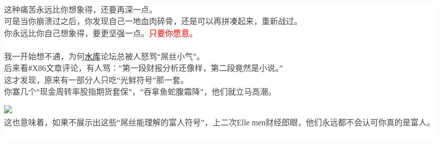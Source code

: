 <p style="margin: 0px; padding: 0px; max-width: 100%; color: rgb(68, 68, 68); font-family: &quot;Microsoft YaHei&quot;, YaHei, SimHei, Hei; font-size: 14px; overflow-wrap: break-word !important; box-sizing: border-box !important;">
	<span style="overflow-wrap: break-word !important; max-width: 100%; box-sizing: border-box !important; font-size: 16px; font-family: 楷体;">这种痛苦永远比你想象得，还要再深一点。</span></p>
<p style="margin: 0px; padding: 0px; max-width: 100%; color: rgb(68, 68, 68); font-family: &quot;Microsoft YaHei&quot;, YaHei, SimHei, Hei; font-size: 14px; overflow-wrap: break-word !important; box-sizing: border-box !important;">
	<span style="overflow-wrap: break-word !important; max-width: 100%; box-sizing: border-box !important; font-size: 16px; font-family: 楷体;">可是当你崩溃过之后，你发现自己一地血肉碎骨，还是可以再拼凑起来，重新战过。</span></p>
<p style="margin: 0px; padding: 0px; max-width: 100%; color: rgb(68, 68, 68); font-family: &quot;Microsoft YaHei&quot;, YaHei, SimHei, Hei; font-size: 14px; overflow-wrap: break-word !important; box-sizing: border-box !important;">
	<span style="overflow-wrap: break-word !important; max-width: 100%; box-sizing: border-box !important; font-size: 16px; font-family: 楷体;">你永远比你自己想象得，要更坚强一点。</span><span style="overflow-wrap: break-word !important; max-width: 100%; box-sizing: border-box !important; font-size: 16px; font-family: 楷体; color: rgb(255, 0, 0);">只要你愿意。</span></p>
<p style="margin: 0px; padding: 0px; max-width: 100%; color: rgb(68, 68, 68); font-family: &quot;Microsoft YaHei&quot;, YaHei, SimHei, Hei; font-size: 14px; overflow-wrap: break-word !important; box-sizing: border-box !important;">
	<span style="overflow-wrap: break-word !important; max-width: 100%; box-sizing: border-box !important; font-size: 16px; font-family: 楷体;">&nbsp;</span></p>
<p style="margin: 0px; padding: 0px; max-width: 100%; color: rgb(68, 68, 68); font-family: &quot;Microsoft YaHei&quot;, YaHei, SimHei, Hei; font-size: 14px; overflow-wrap: break-word !important; box-sizing: border-box !important;">
	<span style="overflow-wrap: break-word !important; max-width: 100%; box-sizing: border-box !important; font-size: 16px; font-family: 楷体;">我一开始想不通，为何<a href='http://www.shuikult.net/' target='_blank'><u>水库</u></a>论坛总被人怒骂&ldquo;屌丝小气&rdquo;。</span></p>
<p style="margin: 0px; padding: 0px; max-width: 100%; color: rgb(68, 68, 68); font-family: &quot;Microsoft YaHei&quot;, YaHei, SimHei, Hei; font-size: 14px; overflow-wrap: break-word !important; box-sizing: border-box !important;">
	<span style="overflow-wrap: break-word !important; max-width: 100%; box-sizing: border-box !important; font-size: 16px; font-family: 楷体;">后来看#X86文章评论，有人骂：&ldquo;第一段财报分析还像样，第二段竟然是小说。&rdquo;</span></p>
<p style="margin: 0px; padding: 0px; max-width: 100%; color: rgb(68, 68, 68); font-family: &quot;Microsoft YaHei&quot;, YaHei, SimHei, Hei; font-size: 14px; overflow-wrap: break-word !important; box-sizing: border-box !important;">
	<span style="overflow-wrap: break-word !important; max-width: 100%; box-sizing: border-box !important; font-size: 16px; font-family: 楷体;">这才发现，原来有一部分人只吃&ldquo;光鲜符号&rdquo;那一套。</span></p>
<p style="margin: 0px 0px 15px; padding: 0px; max-width: 100%; color: rgb(68, 68, 68); font-family: &quot;Microsoft YaHei&quot;, YaHei, SimHei, Hei; font-size: 14px; overflow-wrap: break-word !important; box-sizing: border-box !important;">
	<span style="overflow-wrap: break-word !important; max-width: 100%; box-sizing: border-box !important; font-size: 16px; font-family: 楷体;">你塞几个&ldquo;现金周转率股指期货套保&rdquo;，&ldquo;吞拿鱼蛇腹霜降&rdquo;，他们就立马高潮。</span></p>
<p style="margin: 0px; padding: 0px; max-width: 100%; color: rgb(68, 68, 68); font-family: &quot;Microsoft YaHei&quot;, YaHei, SimHei, Hei; font-size: 14px; overflow-wrap: break-word !important; box-sizing: border-box !important;">
	<img aimgid="8" articleid="2708" class="rich_pages" data-backh="380" data-backw="550" data-before-oversubscription-url="https://mmbiz.qpic.cn/mmbiz_jpg/Ok4hZ0tV6r5MDgTVJ46HlfGyHsn1Wy7rz7cLSD8l0E257rZx5f8efkObXPW6rIvAH0CkWqHdaVaI04miaUso2Og/0?wx_fmt=jpeg" data-copyright="0" data-ratio="0.6909090909090909" data-s="300,640" data-type="jpeg" data-w="550" data_ysrc="/uploads/allimg/190612/1G55Qa5-12.jpg" file="/uploads/allimg/190612/1G55Qa5-12.jpg" height="" id="aimg_8" src="/uploads/allimg/190612/1G55Qa5-12.jpg" style="overflow-wrap: break-word !important; max-width: 550px; box-sizing: border-box !important; width: 996.667px; z-index: 0;" wqdata-="" zoomfile="/uploads/allimg/190612/1G55Qa5-12.jpg" /></p>
<p style="margin: 0px; padding: 0px; max-width: 100%; color: rgb(68, 68, 68); font-family: &quot;Microsoft YaHei&quot;, YaHei, SimHei, Hei; font-size: 14px; overflow-wrap: break-word !important; box-sizing: border-box !important;">
	<span style="overflow-wrap: break-word !important; max-width: 100%; box-sizing: border-box !important; font-size: 16px; font-family: 楷体;">这也意味着，如果不展示出这些&ldquo;屌丝能理解的富人符号&rdquo;，上二次Elle men财经郎眼，他们永远都不会认可你真的是富人。</span></p>
<p style="margin: 0px; padding: 0px; max-width: 100%; color: rgb(68, 68, 68); font-family: &quot;Microsoft YaHei&quot;, YaHei, SimHei, Hei; font-size: 14px; overflow-wrap: break-word !important; box-sizing: border-box !important;">
	<span style="overflow-wrap: break-word !important; max-width: 100%; box-sizing: border-box !important; font-size: 16px; font-family: 楷体;">&nbsp;</span></p>
<p style="margin: 0px; padding: 0px; max-width: 100%; color: rgb(68, 68, 68); font-family: &quot;Microsoft YaHei&quot;, YaHei, SimHei, Hei; font-size: 14px; overflow-wrap: break-word !important; box-sizing: border-box !important;">